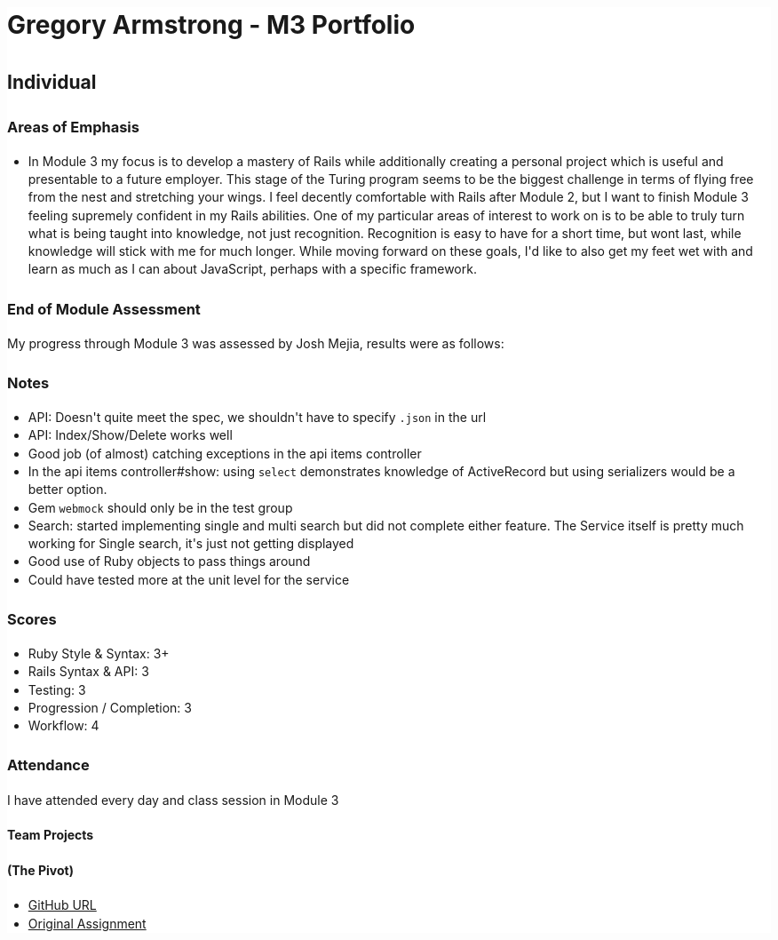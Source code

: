 # Gregory Armstrong - M3 Portfolio

## Individual

### Areas of Emphasis

* In Module 3 my focus is to develop a mastery of Rails while additionally creating a personal project which is useful and presentable to a future employer. This stage of the Turing program seems to be the biggest challenge in terms of flying free from the nest and stretching your wings. I feel decently comfortable with Rails after Module 2, but I want to finish Module 3 feeling supremely confident in my Rails abilities. One of my particular areas of interest to work on is to be able to truly turn what is being taught into knowledge, not just recognition. Recognition is easy to have for a short time, but wont last, while knowledge will stick with me for much longer. While moving forward on these goals, I'd like to also get my feet wet with and learn as much as I can about JavaScript, perhaps with a specific framework.

### End of Module Assessment

My progress through Module 3 was assessed by Josh Mejia, results were as follows:

### Notes

* API: Doesn't quite meet the spec, we shouldn't have to specify `.json` in the url
* API: Index/Show/Delete works well
* Good job (of almost) catching exceptions in the api items controller
* In the api items controller#show: using `select` demonstrates knowledge of ActiveRecord but using serializers would be a better option.
* Gem `webmock` should only be in the test group
* Search: started implementing single and multi search but did not complete either feature. The Service itself is pretty much working for Single search, it's just not getting displayed
* Good use of Ruby objects to pass things around
* Could have tested more at the unit level for the service

### Scores

* Ruby Style & Syntax: 3+
* Rails Syntax & API: 3
* Testing: 3
* Progression / Completion: 3
* Workflow: 4

### Attendance

I have attended every day and class session in Module 3

#### Team Projects

#### (The Pivot)

* [GitHub URL](https://github.com/edgarduran/book-a-bunker)
* [Original Assignment](https://github.com/turingschool/lesson_plans/blob/master/ruby_03-professional_rails_applications/the_pivot.md)
